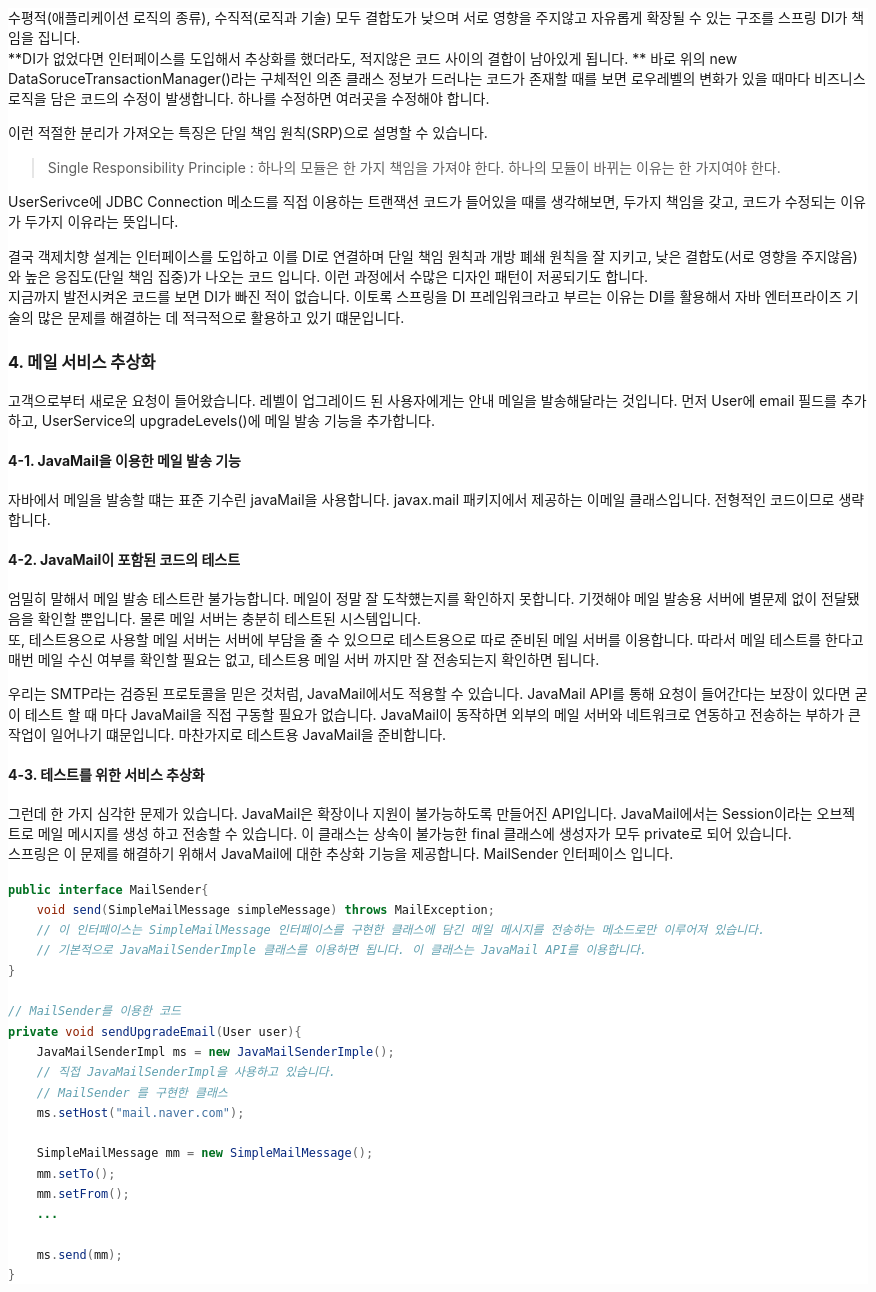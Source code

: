 수평적(애플리케이션 로직의 종류), 수직적(로직과 기술) 모두 결합도가 낮으며 서로 영향을 주지않고 자유롭게 확장될 수 있는 구조를 스프링 DI가 책임을 집니다.  
**DI가 없었다면 인터페이스를 도입해서 추상화를 했더라도, 적지않은 코드 사이의 결합이 남아있게 됩니다.  **
바로 위의 new DataSoruceTransactionManager()라는 구체적인 의존 클래스 정보가 드러나는 코드가 존재할 때를 보면 로우레벨의 변화가 있을 때마다 비즈니스 로직을 담은 코드의 수정이 발생합니다. 하나를 수정하면 여러곳을 수정해야 합니다.  

이런 적절한 분리가 가져오는 특징은 단일 책임 원칙(SRP)으로 설명할 수 있습니다.

> Single Responsibility Principle : 하나의 모듈은  한 가지 책임을 가져야 한다. 하나의 모듈이 바뀌는 이유는 한 가지여야 한다.

UserSerivce에 JDBC Connection 메소드를 직접 이용하는 트랜잭션 코드가 들어있을 때를 생각해보면, 두가지 책임을 갖고, 코드가 수정되는 이유가 두가지 이유라는 뜻입니다.

결국 객제치향 설계는 인터페이스를 도입하고 이를 DI로 연결하며 단일 책임 원칙과 개방 폐쇄 원칙을 잘 지키고, 낮은 결합도(서로 영향을 주지않음)와 높은 응집도(단일 책임 집중)가 나오는 코드 입니다. 이런 과정에서 수많은 디자인 패턴이 저굥되기도 합니다.  
지금까지 발전시켜온 코드를 보면 DI가 빠진 적이 없습니다. 이토록 스프링을 DI 프레임워크라고 부르는 이유는 DI를 활용해서 자바 엔터프라이즈 기술의 많은 문제를 해결하는 데 적극적으로 활용하고 있기 떄문입니다.  

### 4. 메일 서비스 추상화
고객으로부터 새로운 요청이 들어왔습니다. 레벨이 업그레이드 된 사용자에게는 안내 메일을 발송해달라는 것입니다. 먼저 User에 email 필드를 추가하고, UserService의 upgradeLevels()에 메일 발송 기능을 추가합니다.
#### 4-1. JavaMail을 이용한 메일 발송 기능
자바에서 메일을 발송할 떄는 표준 기수린 javaMail을 사용합니다. javax.mail 패키지에서 제공하는 이메일 클래스입니다. 전형적인 코드이므로 생략합니다.

#### 4-2. JavaMail이 포함된 코드의 테스트
엄밀히 말해서 메일 발송 테스트란 불가능합니다. 메일이 정말 잘 도착헀는지를 확인하지 못합니다. 기껏해야 메일 발송용 서버에 별문제 없이 전달됐음을 확인할 뿐입니다. 물론 메일 서버는 충분히 테스트된 시스템입니다.  
또, 테스트용으로 사용할 메일 서버는 서버에 부담을 줄 수 있으므로 테스트용으로 따로 준비된 메일 서버를 이용합니다.
따라서 메일 테스트를 한다고 매번 메일 수신 여부를 확인할 필요는 없고, 테스트용 메일 서버 까지만 잘 전송되는지 확인하면 됩니다.  

우리는 SMTP라는 검증된 프로토콜을 믿은 것처럼, JavaMail에서도 적용할 수 있습니다. JavaMail API를 통해 요청이 들어간다는 보장이 있다면 굳이 테스트 할 때 마다 JavaMail을 직접 구동할 필요가 없습니다. JavaMail이 동작하면 외부의 메일 서버와 네트워크로 연동하고 전송하는 부하가 큰 작업이 일어나기 떄문입니다. 마찬가지로 테스트용 JavaMail을 준비합니다.  

#### 4-3. 테스트를 위한 서비스 추상화
그런데 한 가지 심각한 문제가 있습니다. JavaMail은 확장이나 지원이 불가능하도록 만들어진 API입니다. JavaMail에서는 Session이라는 오브젝트로 메일 메시지를 생성 하고 전송할 수 있습니다. 이 클래스는 상속이 불가능한 final 클래스에 생성자가 모두 private로 되어 있습니다.  
스프링은 이 문제를 해결하기 위해서 JavaMail에 대한 추상화 기능을 제공합니다. MailSender 인터페이스 입니다.

```java
public interface MailSender{
	void send(SimpleMailMessage simpleMessage) throws MailException;
	// 이 인터페이스는 SimpleMailMessage 인터페이스를 구현한 클래스에 담긴 메일 메시지를 전송하는 메소드로만 이루어져 있습니다.
	// 기본적으로 JavaMailSenderImple 클래스를 이용하면 됩니다. 이 클래스는 JavaMail API를 이용합니다.
}

// MailSender를 이용한 코드
private void sendUpgradeEmail(User user){
	JavaMailSenderImpl ms = new JavaMailSenderImple();
	// 직접 JavaMailSenderImpl을 사용하고 있습니다.
	// MailSender 를 구현한 클래스
	ms.setHost("mail.naver.com");

	SimpleMailMessage mm = new SimpleMailMessage();
	mm.setTo();
	mm.setFrom();
	...

	ms.send(mm);
}
```
